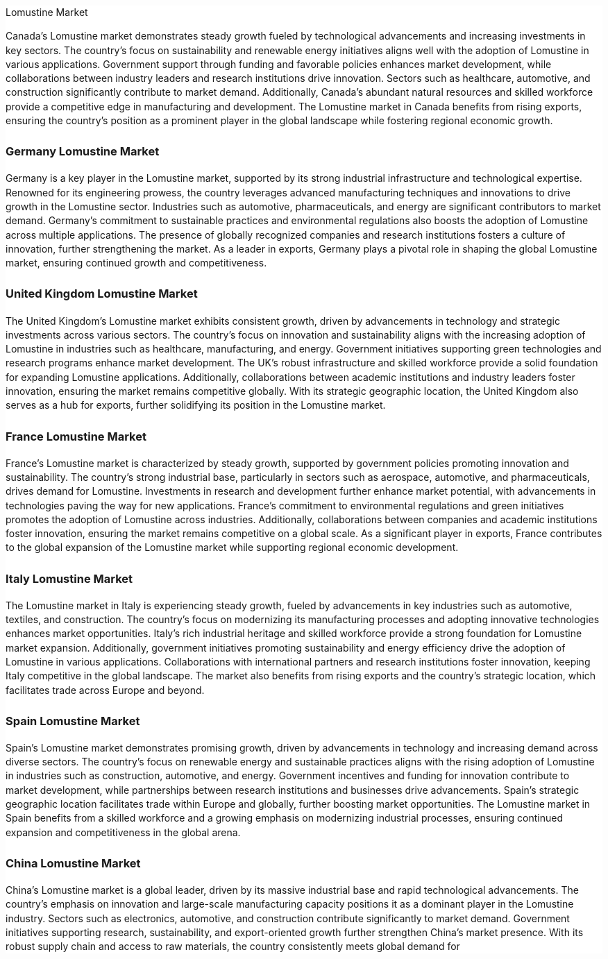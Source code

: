 Lomustine Market</h3><p>Canada&rsquo;s Lomustine market demonstrates steady growth fueled by technological advancements and increasing investments in key sectors. The country&rsquo;s focus on sustainability and renewable energy initiatives aligns well with the adoption of Lomustine in various applications. Government support through funding and favorable policies enhances market development, while collaborations between industry leaders and research institutions drive innovation. Sectors such as healthcare, automotive, and construction significantly contribute to market demand. Additionally, Canada&rsquo;s abundant natural resources and skilled workforce provide a competitive edge in manufacturing and development. The Lomustine market in Canada benefits from rising exports, ensuring the country&rsquo;s position as a prominent player in the global landscape while fostering regional economic growth.</p><h3>Germany Lomustine Market</h3><p>Germany is a key player in the Lomustine market, supported by its strong industrial infrastructure and technological expertise. Renowned for its engineering prowess, the country leverages advanced manufacturing techniques and innovations to drive growth in the Lomustine sector. Industries such as automotive, pharmaceuticals, and energy are significant contributors to market demand. Germany&rsquo;s commitment to sustainable practices and environmental regulations also boosts the adoption of Lomustine across multiple applications. The presence of globally recognized companies and research institutions fosters a culture of innovation, further strengthening the market. As a leader in exports, Germany plays a pivotal role in shaping the global Lomustine market, ensuring continued growth and competitiveness.</p><h3>United Kingdom Lomustine Market</h3><p>The United Kingdom&rsquo;s Lomustine market exhibits consistent growth, driven by advancements in technology and strategic investments across various sectors. The country&rsquo;s focus on innovation and sustainability aligns with the increasing adoption of Lomustine in industries such as healthcare, manufacturing, and energy. Government initiatives supporting green technologies and research programs enhance market development. The UK&rsquo;s robust infrastructure and skilled workforce provide a solid foundation for expanding Lomustine applications. Additionally, collaborations between academic institutions and industry leaders foster innovation, ensuring the market remains competitive globally. With its strategic geographic location, the United Kingdom also serves as a hub for exports, further solidifying its position in the Lomustine market.</p><h3>France Lomustine Market</h3><p>France&rsquo;s Lomustine market is characterized by steady growth, supported by government policies promoting innovation and sustainability. The country&rsquo;s strong industrial base, particularly in sectors such as aerospace, automotive, and pharmaceuticals, drives demand for Lomustine. Investments in research and development further enhance market potential, with advancements in technologies paving the way for new applications. France&rsquo;s commitment to environmental regulations and green initiatives promotes the adoption of Lomustine across industries. Additionally, collaborations between companies and academic institutions foster innovation, ensuring the market remains competitive on a global scale. As a significant player in exports, France contributes to the global expansion of the Lomustine market while supporting regional economic development.</p><h3>Italy Lomustine Market</h3><p>The Lomustine market in Italy is experiencing steady growth, fueled by advancements in key industries such as automotive, textiles, and construction. The country&rsquo;s focus on modernizing its manufacturing processes and adopting innovative technologies enhances market opportunities. Italy&rsquo;s rich industrial heritage and skilled workforce provide a strong foundation for Lomustine market expansion. Additionally, government initiatives promoting sustainability and energy efficiency drive the adoption of Lomustine in various applications. Collaborations with international partners and research institutions foster innovation, keeping Italy competitive in the global landscape. The market also benefits from rising exports and the country&rsquo;s strategic location, which facilitates trade across Europe and beyond.</p><h3>Spain Lomustine Market</h3><p>Spain&rsquo;s Lomustine market demonstrates promising growth, driven by advancements in technology and increasing demand across diverse sectors. The country&rsquo;s focus on renewable energy and sustainable practices aligns with the rising adoption of Lomustine in industries such as construction, automotive, and energy. Government incentives and funding for innovation contribute to market development, while partnerships between research institutions and businesses drive advancements. Spain&rsquo;s strategic geographic location facilitates trade within Europe and globally, further boosting market opportunities. The Lomustine market in Spain benefits from a skilled workforce and a growing emphasis on modernizing industrial processes, ensuring continued expansion and competitiveness in the global arena.</p><h3>China Lomustine Market</h3><p>China&rsquo;s Lomustine market is a global leader, driven by its massive industrial base and rapid technological advancements. The country&rsquo;s emphasis on innovation and large-scale manufacturing capacity positions it as a dominant player in the Lomustine industry. Sectors such as electronics, automotive, and construction contribute significantly to market demand. Government initiatives supporting research, sustainability, and export-oriented growth further strengthen China&rsquo;s market presence. With its robust supply chain and access to raw materials, the country consistently meets global demand for